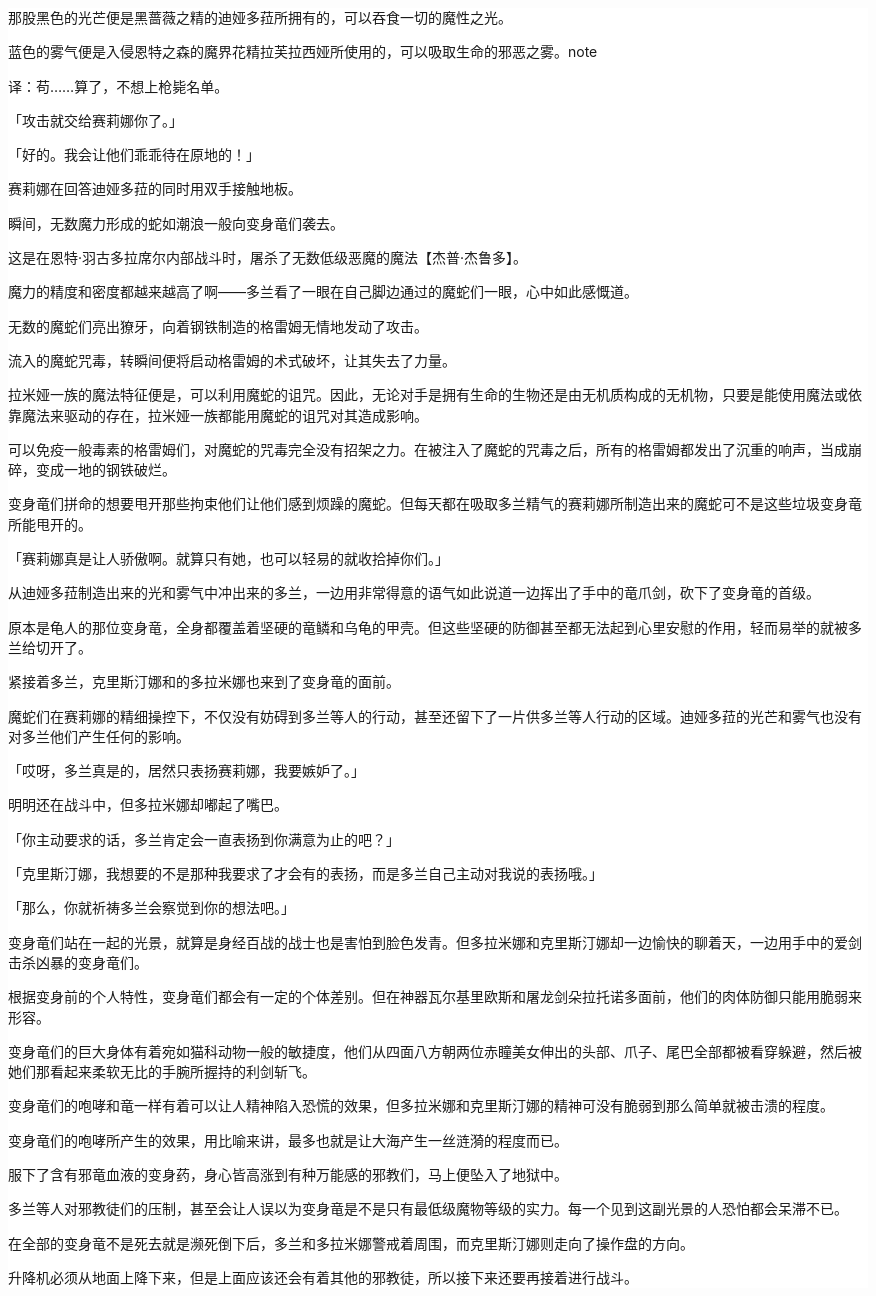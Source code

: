 那股黑色的光芒便是黑蔷薇之精的迪娅多菈所拥有的，可以吞食一切的魔性之光。

蓝色的雾气便是入侵恩特之森的魔界花精拉芙拉西娅所使用的，可以吸取生命的邪恶之雾。note

译：苟……算了，不想上枪毙名单。

「攻击就交给赛莉娜你了。」

「好的。我会让他们乖乖待在原地的！」

赛莉娜在回答迪娅多菈的同时用双手接触地板。

瞬间，无数魔力形成的蛇如潮浪一般向变身竜们袭去。

这是在恩特·羽古多拉席尔内部战斗时，屠杀了无数低级恶魔的魔法【杰普·杰鲁多】。

魔力的精度和密度都越来越高了啊——多兰看了一眼在自己脚边通过的魔蛇们一眼，心中如此感慨道。

无数的魔蛇们亮出獠牙，向着钢铁制造的格雷姆无情地发动了攻击。

流入的魔蛇咒毒，转瞬间便将启动格雷姆的术式破坏，让其失去了力量。

拉米娅一族的魔法特征便是，可以利用魔蛇的诅咒。因此，无论对手是拥有生命的生物还是由无机质构成的无机物，只要是能使用魔法或依靠魔法来驱动的存在，拉米娅一族都能用魔蛇的诅咒对其造成影响。

可以免疫一般毒素的格雷姆们，对魔蛇的咒毒完全没有招架之力。在被注入了魔蛇的咒毒之后，所有的格雷姆都发出了沉重的响声，当成崩碎，变成一地的钢铁破烂。

变身竜们拼命的想要甩开那些拘束他们让他们感到烦躁的魔蛇。但每天都在吸取多兰精气的赛莉娜所制造出来的魔蛇可不是这些垃圾变身竜所能甩开的。

「赛莉娜真是让人骄傲啊。就算只有她，也可以轻易的就收拾掉你们。」

从迪娅多菈制造出来的光和雾气中冲出来的多兰，一边用非常得意的语气如此说道一边挥出了手中的竜爪剑，砍下了变身竜的首级。

原本是龟人的那位变身竜，全身都覆盖着坚硬的竜鳞和乌龟的甲壳。但这些坚硬的防御甚至都无法起到心里安慰的作用，轻而易举的就被多兰给切开了。

紧接着多兰，克里斯汀娜和的多拉米娜也来到了变身竜的面前。

魔蛇们在赛莉娜的精细操控下，不仅没有妨碍到多兰等人的行动，甚至还留下了一片供多兰等人行动的区域。迪娅多菈的光芒和雾气也没有对多兰他们产生任何的影响。

「哎呀，多兰真是的，居然只表扬赛莉娜，我要嫉妒了。」

明明还在战斗中，但多拉米娜却嘟起了嘴巴。

「你主动要求的话，多兰肯定会一直表扬到你满意为止的吧？」

「克里斯汀娜，我想要的不是那种我要求了才会有的表扬，而是多兰自己主动对我说的表扬哦。」

「那么，你就祈祷多兰会察觉到你的想法吧。」

变身竜们站在一起的光景，就算是身经百战的战士也是害怕到脸色发青。但多拉米娜和克里斯汀娜却一边愉快的聊着天，一边用手中的爱剑击杀凶暴的变身竜们。

根据变身前的个人特性，变身竜们都会有一定的个体差别。但在神器瓦尔基里欧斯和屠龙剑朵拉托诺多面前，他们的肉体防御只能用脆弱来形容。

变身竜们的巨大身体有着宛如猫科动物一般的敏捷度，他们从四面八方朝两位赤瞳美女伸出的头部、爪子、尾巴全部都被看穿躲避，然后被她们那看起来柔软无比的手腕所握持的利剑斩飞。

变身竜们的咆哮和竜一样有着可以让人精神陷入恐慌的效果，但多拉米娜和克里斯汀娜的精神可没有脆弱到那么简单就被击溃的程度。

变身竜们的咆哮所产生的效果，用比喻来讲，最多也就是让大海产生一丝涟漪的程度而已。

服下了含有邪竜血液的变身药，身心皆高涨到有种万能感的邪教们，马上便坠入了地狱中。

多兰等人对邪教徒们的压制，甚至会让人误以为变身竜是不是只有最低级魔物等级的实力。每一个见到这副光景的人恐怕都会呆滞不已。

在全部的变身竜不是死去就是濒死倒下后，多兰和多拉米娜警戒着周围，而克里斯汀娜则走向了操作盘的方向。

升降机必须从地面上降下来，但是上面应该还会有着其他的邪教徒，所以接下来还要再接着进行战斗。
